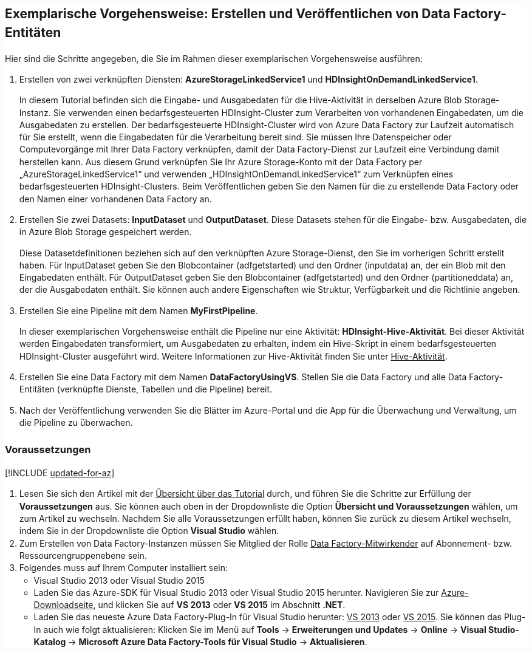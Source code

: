 
## <a name="walkthrough-create-and-publish-data-factory-entities"></a>Exemplarische Vorgehensweise: Erstellen und Veröffentlichen von Data Factory-Entitäten
Hier sind die Schritte angegeben, die Sie im Rahmen dieser exemplarischen Vorgehensweise ausführen:

1. Erstellen von zwei verknüpften Diensten: **AzureStorageLinkedService1** und **HDInsightOnDemandLinkedService1**. 
   
    In diesem Tutorial befinden sich die Eingabe- und Ausgabedaten für die Hive-Aktivität in derselben Azure Blob Storage-Instanz. Sie verwenden einen bedarfsgesteuerten HDInsight-Cluster zum Verarbeiten von vorhandenen Eingabedaten, um die Ausgabedaten zu erstellen. Der bedarfsgesteuerte HDInsight-Cluster wird von Azure Data Factory zur Laufzeit automatisch für Sie erstellt, wenn die Eingabedaten für die Verarbeitung bereit sind. Sie müssen Ihre Datenspeicher oder Computevorgänge mit Ihrer Data Factory verknüpfen, damit der Data Factory-Dienst zur Laufzeit eine Verbindung damit herstellen kann. Aus diesem Grund verknüpfen Sie Ihr Azure Storage-Konto mit der Data Factory per „AzureStorageLinkedService1“ und verwenden „HDInsightOnDemandLinkedService1“ zum Verknüpfen eines bedarfsgesteuerten HDInsight-Clusters. Beim Veröffentlichen geben Sie den Namen für die zu erstellende Data Factory oder den Namen einer vorhandenen Data Factory an.  
2. Erstellen Sie zwei Datasets: **InputDataset** und **OutputDataset**. Diese Datasets stehen für die Eingabe- bzw. Ausgabedaten, die in Azure Blob Storage gespeichert werden. 
   
    Diese Datasetdefinitionen beziehen sich auf den verknüpften Azure Storage-Dienst, den Sie im vorherigen Schritt erstellt haben. Für InputDataset geben Sie den Blobcontainer (adfgetstarted) und den Ordner (inputdata) an, der ein Blob mit den Eingabedaten enthält. Für OutputDataset geben Sie den Blobcontainer (adfgetstarted) und den Ordner (partitioneddata) an, der die Ausgabedaten enthält. Sie können auch andere Eigenschaften wie Struktur, Verfügbarkeit und die Richtlinie angeben.
3. Erstellen Sie eine Pipeline mit dem Namen **MyFirstPipeline**. 
  
    In dieser exemplarischen Vorgehensweise enthält die Pipeline nur eine Aktivität: **HDInsight-Hive-Aktivität**. Bei dieser Aktivität werden Eingabedaten transformiert, um Ausgabedaten zu erhalten, indem ein Hive-Skript in einem bedarfsgesteuerten HDInsight-Cluster ausgeführt wird. Weitere Informationen zur Hive-Aktivität finden Sie unter [Hive-Aktivität](data-factory-hive-activity.md). 
4. Erstellen Sie eine Data Factory mit dem Namen **DataFactoryUsingVS**. Stellen Sie die Data Factory und alle Data Factory-Entitäten (verknüpfte Dienste, Tabellen und die Pipeline) bereit.
5. Nach der Veröffentlichung verwenden Sie die Blätter im Azure-Portal und die App für die Überwachung und Verwaltung, um die Pipeline zu überwachen. 
  
### <a name="prerequisites"></a>Voraussetzungen

[!INCLUDE [updated-for-az](../../../includes/updated-for-az.md)]

1. Lesen Sie sich den Artikel mit der [Übersicht über das Tutorial](data-factory-build-your-first-pipeline.md) durch, und führen Sie die Schritte zur Erfüllung der **Voraussetzungen** aus. Sie können auch oben in der Dropdownliste die Option **Übersicht und Voraussetzungen** wählen, um zum Artikel zu wechseln. Nachdem Sie alle Voraussetzungen erfüllt haben, können Sie zurück zu diesem Artikel wechseln, indem Sie in der Dropdownliste die Option **Visual Studio** wählen.
2. Zum Erstellen von Data Factory-Instanzen müssen Sie Mitglied der Rolle [Data Factory-Mitwirkender](../../role-based-access-control/built-in-roles.md#data-factory-contributor) auf Abonnement- bzw. Ressourcengruppenebene sein.  
3. Folgendes muss auf Ihrem Computer installiert sein:
   * Visual Studio 2013 oder Visual Studio 2015
   * Laden Sie das Azure-SDK für Visual Studio 2013 oder Visual Studio 2015 herunter. Navigieren Sie zur [Azure-Downloadseite](https://azure.microsoft.com/downloads/), und klicken Sie auf **VS 2013** oder **VS 2015** im Abschnitt **.NET**.
   * Laden Sie das neueste Azure Data Factory-Plug-In für Visual Studio herunter: [VS 2013](https://visualstudiogallery.msdn.microsoft.com/754d998c-8f92-4aa7-835b-e89c8c954aa5) oder [VS 2015](https://visualstudiogallery.msdn.microsoft.com/371a4cf9-0093-40fa-b7dd-be3c74f49005). Sie können das Plug-In auch wie folgt aktualisieren: Klicken Sie im Menü auf **Tools** -> **Erweiterungen und Updates** -> **Online** -> **Visual Studio-Katalog** -> **Microsoft Azure Data Factory-Tools für Visual Studio** -> **Aktualisieren**.
